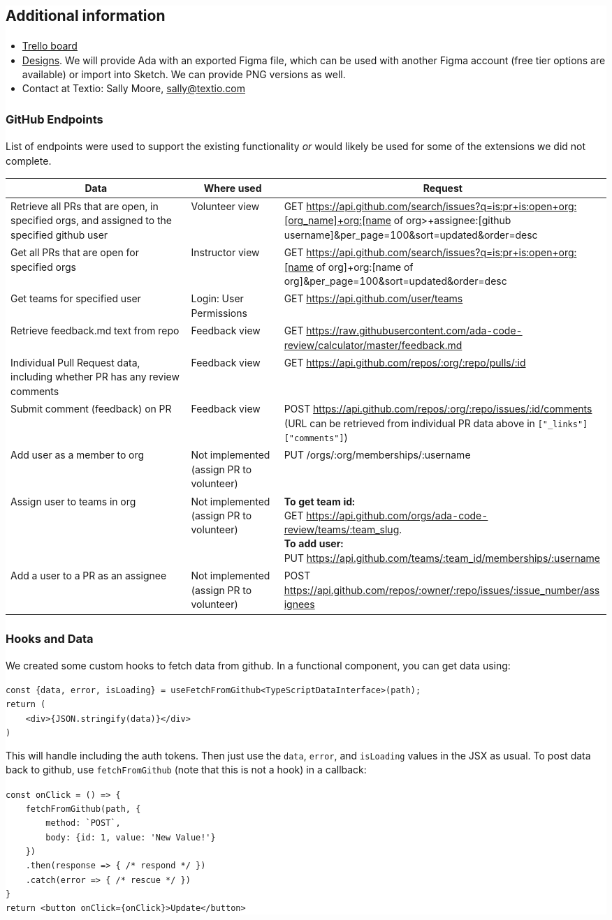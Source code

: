 ## Additional information
- [Trello board](https://trello.com/c/T5brtgAI/17-feedback-submission-v2-checker)
- [Designs](https://www.figma.com/file/FZKpIQyavnos1OrKuJp4Q3/Ada-Volunteer-Portal-Exp-Q319?node-id=15%3A0). We will provide Ada with an exported Figma file, which can be used with another Figma account (free tier options are available) or import into Sketch. We can provide PNG versions as well.
- Contact at Textio: Sally Moore, sally@textio.com

### GitHub Endpoints
List of endpoints were used to support the existing functionality _or_ would likely be used for some of the extensions we did not complete.

|Data|Where used|Request|
|---|---|---|
|Retrieve all PRs that are open, in specified orgs, and assigned to the specified github user|Volunteer view|GET https://api.github.com/search/issues?q=is:pr+is:open+org:[org_name]+org:[name  of  org>+assignee:[github  username]&per_page=100&sort=updated&order=desc|
|Get all PRs that are open for specified orgs|Instructor view|GET https://api.github.com/search/issues?q=is:pr+is:open+org:[name  of  org]+org:[name  of  org]&per_page=100&sort=updated&order=desc|
|Get teams for specified user|Login: User Permissions|GET https://api.github.com/user/teams|
|Retrieve feedback.md text from repo|Feedback view|GET https://raw.githubusercontent.com/ada-code-review/calculator/master/feedback.md|
|Individual Pull Request data, including whether PR has any review comments|Feedback view|GET https://api.github.com/repos/:org/:repo/pulls/:id|
|Submit comment (feedback) on PR|Feedback view|POST https://api.github.com/repos/:org/:repo/issues/:id/comments (URL can be retrieved from individual PR data above in `["_links"]["comments"]`)|
|Add user as a member to org|Not implemented (assign PR to volunteer)|PUT /orgs/:org/memberships/:username|
|Assign user to teams in org|Not implemented (assign PR to volunteer)|**To get team id:** <br>GET https://api.github.com/orgs/ada-code-review/teams/:team_slug. <br>**To add user:**<br> PUT https://api.github.com/teams/:team_id/memberships/:username|
|Add a user to a PR as an assignee|Not implemented (assign PR to volunteer)|POST https://api.github.com/repos/:owner/:repo/issues/:issue_number/assignees|

### Hooks and Data
We created some custom hooks to fetch data from github. In a functional component, you can get data using:
```
const {data, error, isLoading} = useFetchFromGithub<TypeScriptDataInterface>(path);
return (
    <div>{JSON.stringify(data)}</div>
)
```

This will handle including the auth tokens. Then just use the `data`, `error`, and `isLoading` values in the JSX as usual. To post data back to github, use `fetchFromGithub` (note that this is not a hook) in a callback:

```
const onClick = () => {
    fetchFromGithub(path, {
        method: `POST`,
        body: {id: 1, value: 'New Value!'}
    })
    .then(response => { /* respond */ })
    .catch(error => { /* rescue */ })
}
return <button onClick={onClick}>Update</button>
```
